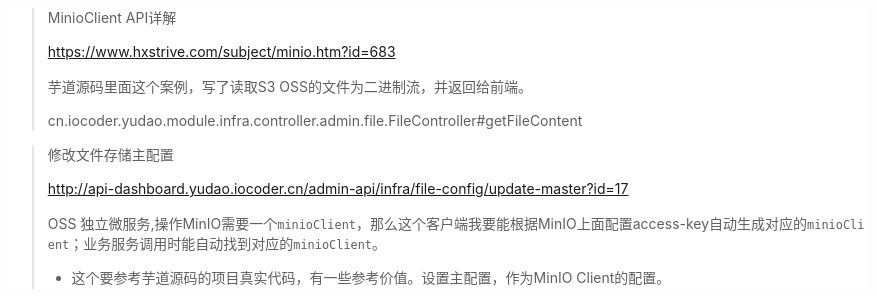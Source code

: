 > MinioClient API详解
>
> https://www.hxstrive.com/subject/minio.htm?id=683
>
> 
>
> 芋道源码里面这个案例，写了读取S3 OSS的文件为二进制流，并返回给前端。
>
> cn.iocoder.yudao.module.infra.controller.admin.file.FileController#getFileContent

> 修改文件存储主配置
>
> http://api-dashboard.yudao.iocoder.cn/admin-api/infra/file-config/update-master?id=17
>
> 
>
> OSS 独立微服务,操作MinIO需要一个`minioClient`，那么这个客户端我要能根据MinIO上面配置access-key自动生成对应的`minioClient`；业务服务调用时能自动找到对应的`minioClient`。
>
> - 这个要参考芋道源码的项目真实代码，有一些参考价值。设置主配置，作为MinIO Client的配置。
